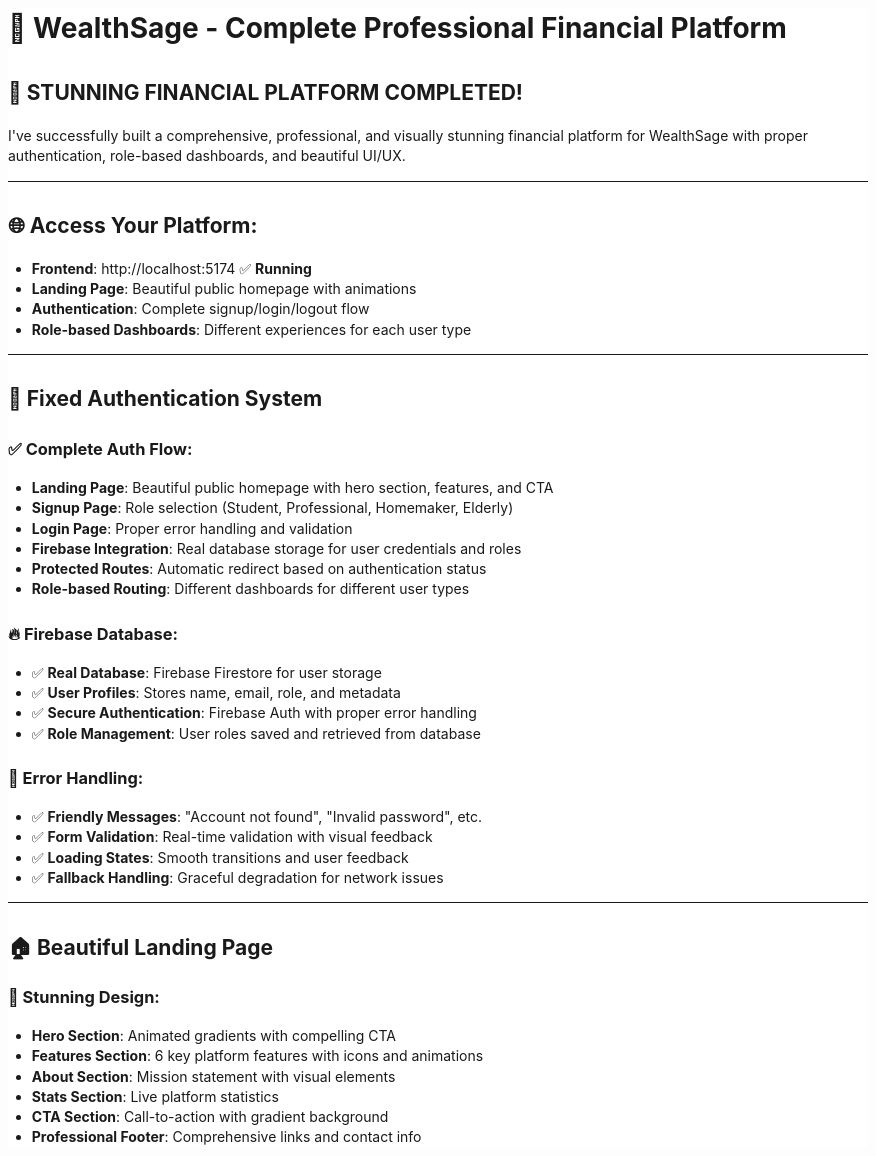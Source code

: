 # 🌟 WealthSage - Complete Professional Financial Platform

## 🎉 **STUNNING FINANCIAL PLATFORM COMPLETED!**

I've successfully built a comprehensive, professional, and visually stunning financial platform for WealthSage with proper authentication, role-based dashboards, and beautiful UI/UX.

---

## 🌐 **Access Your Platform:**
- **Frontend**: http://localhost:5174 ✅ **Running**
- **Landing Page**: Beautiful public homepage with animations
- **Authentication**: Complete signup/login/logout flow
- **Role-based Dashboards**: Different experiences for each user type

---

## 🔐 **Fixed Authentication System**

### **✅ Complete Auth Flow:**
- **Landing Page**: Beautiful public homepage with hero section, features, and CTA
- **Signup Page**: Role selection (Student, Professional, Homemaker, Elderly)
- **Login Page**: Proper error handling and validation
- **Firebase Integration**: Real database storage for user credentials and roles
- **Protected Routes**: Automatic redirect based on authentication status
- **Role-based Routing**: Different dashboards for different user types

### **🔥 Firebase Database:**
- ✅ **Real Database**: Firebase Firestore for user storage
- ✅ **User Profiles**: Stores name, email, role, and metadata
- ✅ **Secure Authentication**: Firebase Auth with proper error handling
- ✅ **Role Management**: User roles saved and retrieved from database

### **🎯 Error Handling:**
- ✅ **Friendly Messages**: "Account not found", "Invalid password", etc.
- ✅ **Form Validation**: Real-time validation with visual feedback
- ✅ **Loading States**: Smooth transitions and user feedback
- ✅ **Fallback Handling**: Graceful degradation for network issues

---

## 🏠 **Beautiful Landing Page**

### **🎨 Stunning Design:**
- **Hero Section**: Animated gradients with compelling CTA
- **Features Section**: 6 key platform features with icons and animations
- **About Section**: Mission statement with visual elements
- **Stats Section**: Live platform statistics
- **CTA Section**: Call-to-action with gradient background
- **Professional Footer**: Comprehensive links and contact info
